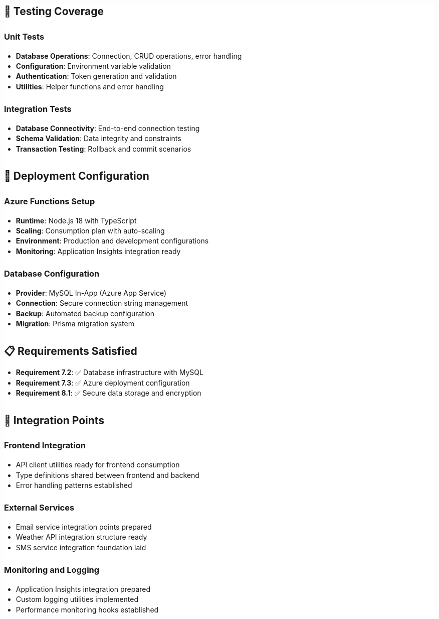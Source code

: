 ## 🧪 Testing Coverage

### Unit Tests
- **Database Operations**: Connection, CRUD operations, error handling
- **Configuration**: Environment variable validation
- **Authentication**: Token generation and validation
- **Utilities**: Helper functions and error handling

### Integration Tests
- **Database Connectivity**: End-to-end connection testing
- **Schema Validation**: Data integrity and constraints
- **Transaction Testing**: Rollback and commit scenarios

## 🚀 Deployment Configuration

### Azure Functions Setup
- **Runtime**: Node.js 18 with TypeScript
- **Scaling**: Consumption plan with auto-scaling
- **Environment**: Production and development configurations
- **Monitoring**: Application Insights integration ready

### Database Configuration
- **Provider**: MySQL In-App (Azure App Service)
- **Connection**: Secure connection string management
- **Backup**: Automated backup configuration
- **Migration**: Prisma migration system

## 📋 Requirements Satisfied

- **Requirement 7.2**: ✅ Database infrastructure with MySQL
- **Requirement 7.3**: ✅ Azure deployment configuration
- **Requirement 8.1**: ✅ Secure data storage and encryption

## 🔄 Integration Points

### Frontend Integration
- API client utilities ready for frontend consumption
- Type definitions shared between frontend and backend
- Error handling patterns established

### External Services
- Email service integration points prepared
- Weather API integration structure ready
- SMS service integration foundation laid

### Monitoring and Logging
- Application Insights integration prepared
- Custom logging utilities implemented
- Performance monitoring hooks established
